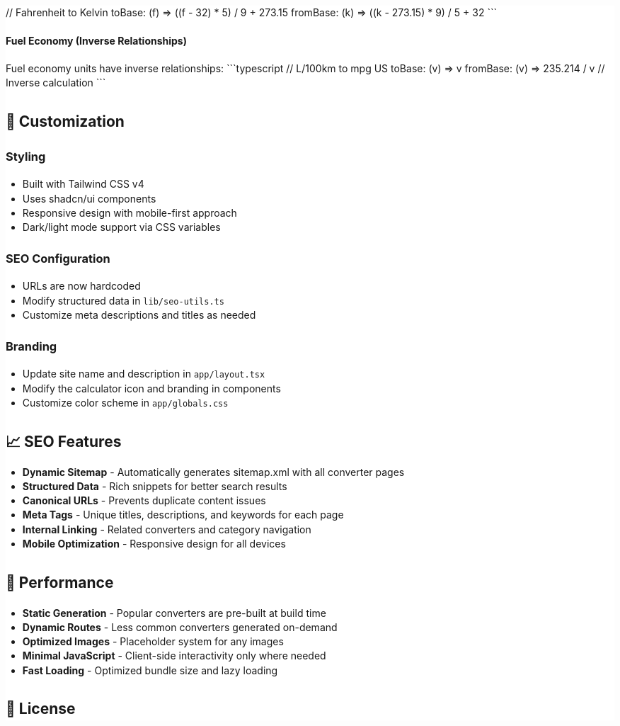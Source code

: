 // Fahrenheit to Kelvin
toBase: (f) => ((f - 32) * 5) / 9 + 273.15
fromBase: (k) => ((k - 273.15) * 9) / 5 + 32
\`\`\`

#### Fuel Economy (Inverse Relationships)
Fuel economy units have inverse relationships:
\`\`\`typescript
// L/100km to mpg US
toBase: (v) => v
fromBase: (v) => 235.214 / v  // Inverse calculation
\`\`\`

## 🎨 Customization

### Styling
- Built with Tailwind CSS v4
- Uses shadcn/ui components
- Responsive design with mobile-first approach
- Dark/light mode support via CSS variables

### SEO Configuration
- URLs are now hardcoded
- Modify structured data in `lib/seo-utils.ts`
- Customize meta descriptions and titles as needed

### Branding
- Update site name and description in `app/layout.tsx`
- Modify the calculator icon and branding in components
- Customize color scheme in `app/globals.css`

## 📈 SEO Features

- **Dynamic Sitemap** - Automatically generates sitemap.xml with all converter pages
- **Structured Data** - Rich snippets for better search results
- **Canonical URLs** - Prevents duplicate content issues
- **Meta Tags** - Unique titles, descriptions, and keywords for each page
- **Internal Linking** - Related converters and category navigation
- **Mobile Optimization** - Responsive design for all devices

## 🚀 Performance

- **Static Generation** - Popular converters are pre-built at build time
- **Dynamic Routes** - Less common converters generated on-demand
- **Optimized Images** - Placeholder system for any images
- **Minimal JavaScript** - Client-side interactivity only where needed
- **Fast Loading** - Optimized bundle size and lazy loading

## 📝 License
